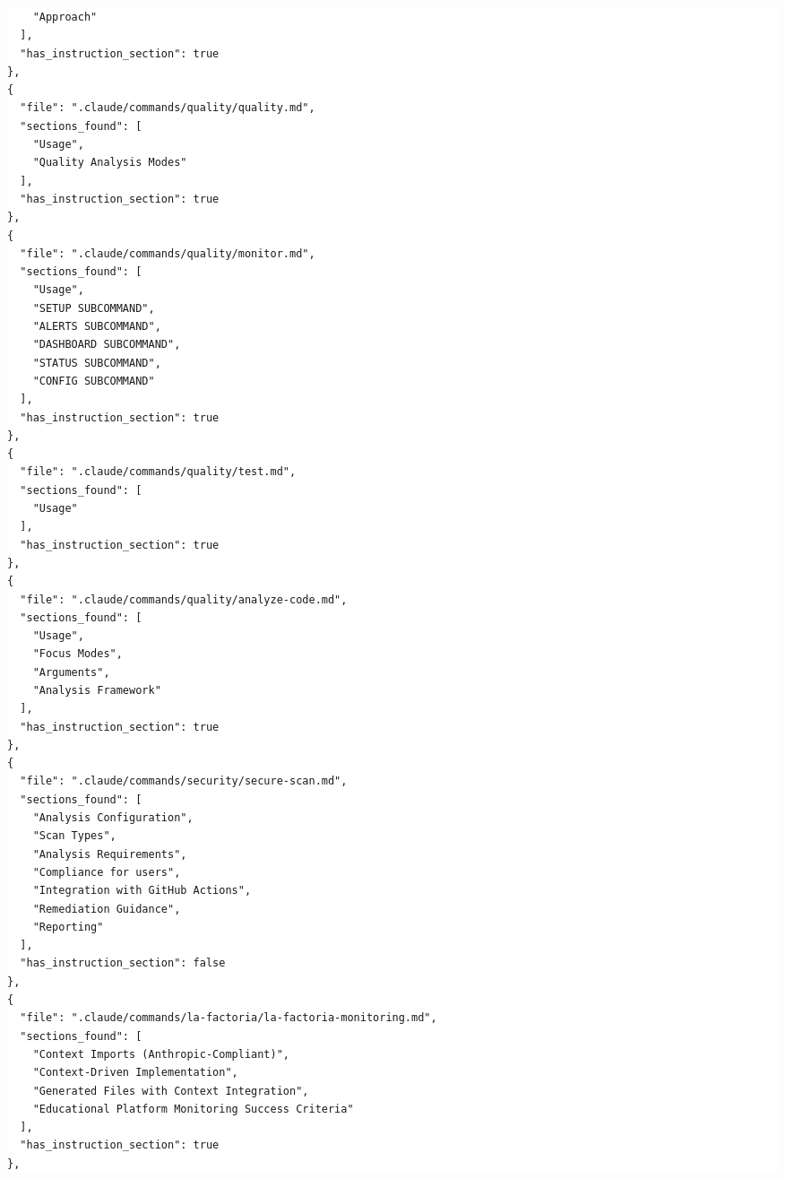         "Approach"
      ],
      "has_instruction_section": true
    },
    {
      "file": ".claude/commands/quality/quality.md",
      "sections_found": [
        "Usage",
        "Quality Analysis Modes"
      ],
      "has_instruction_section": true
    },
    {
      "file": ".claude/commands/quality/monitor.md",
      "sections_found": [
        "Usage",
        "SETUP SUBCOMMAND",
        "ALERTS SUBCOMMAND",
        "DASHBOARD SUBCOMMAND",
        "STATUS SUBCOMMAND",
        "CONFIG SUBCOMMAND"
      ],
      "has_instruction_section": true
    },
    {
      "file": ".claude/commands/quality/test.md",
      "sections_found": [
        "Usage"
      ],
      "has_instruction_section": true
    },
    {
      "file": ".claude/commands/quality/analyze-code.md",
      "sections_found": [
        "Usage",
        "Focus Modes",
        "Arguments",
        "Analysis Framework"
      ],
      "has_instruction_section": true
    },
    {
      "file": ".claude/commands/security/secure-scan.md",
      "sections_found": [
        "Analysis Configuration",
        "Scan Types",
        "Analysis Requirements",
        "Compliance for users",
        "Integration with GitHub Actions",
        "Remediation Guidance",
        "Reporting"
      ],
      "has_instruction_section": false
    },
    {
      "file": ".claude/commands/la-factoria/la-factoria-monitoring.md",
      "sections_found": [
        "Context Imports (Anthropic-Compliant)",
        "Context-Driven Implementation",
        "Generated Files with Context Integration",
        "Educational Platform Monitoring Success Criteria"
      ],
      "has_instruction_section": true
    },